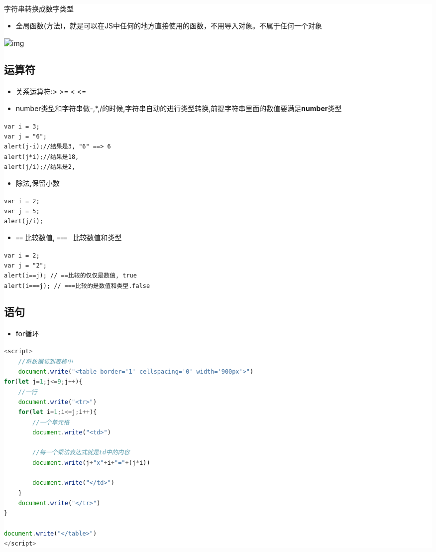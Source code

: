 字符串转换成数字类型 

+ 全局函数(方法)，就是可以在JS中任何的地方直接使用的函数，不用导入对象。不属于任何一个对象

![img](https://jwangtec.oss-cn-chengdu.aliyuncs.com/jwangcloud/javascript/img/tu_14.png)



## 运算符

+ 关系运算符:> >= < <=

- number类型和字符串做-,*,/的时候,字符串自动的进行类型转换,前提字符串里面的数值要满足**number**类型

```
var i = 3;
var j = "6";
alert(j-i);//结果是3, "6" ==> 6  
alert(j*i);//结果是18, 
alert(j/i);//结果是2, 
```

- 除法,保留小数  

```
var i = 2;
var j = 5; 
alert(j/i);
```

- `==` 比较数值,	`=== ` 比较数值和类型

```
var i = 2;
var j = "2"; 
alert(i==j); // ==比较的仅仅是数值, true
alert(i===j); // ===比较的是数值和类型.false
```

## 语句

+ for循环

```javascript
<script>
    //将数据装到表格中
    document.write("<table border='1' cellspacing='0' width='900px'>")
for(let j=1;j<=9;j++){
    //一行
    document.write("<tr>")
    for(let i=1;i<=j;i++){
        //一个单元格
        document.write("<td>")

        //每一个乘法表达式就是td中的内容
        document.write(j+"x"+i+"="+(j*i))

        document.write("</td>")
    }
    document.write("</tr>")
}

document.write("</table>")
</script>
```
